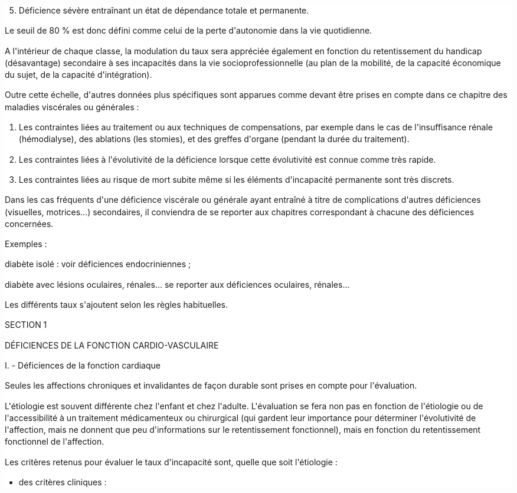 5. Déficience sévère entraînant un état de dépendance totale et permanente.

Le seuil de 80 % est donc défini comme celui de la perte d'autonomie dans la vie quotidienne.

A l'intérieur de chaque classe, la modulation du taux sera appréciée également en fonction du retentissement du handicap
(désavantage) secondaire à ses incapacités dans la vie socioprofessionnelle (au plan de la mobilité, de la capacité
économique du sujet, de la capacité d'intégration).

Outre cette échelle, d'autres données plus spécifiques sont apparues comme devant être prises en compte dans ce chapitre des
maladies viscérales ou générales :

1. Les contraintes liées au traitement ou aux techniques de compensations, par exemple dans le cas de l'insuffisance rénale
(hémodialyse), des ablations (les stomies), et des greffes d'organe (pendant la durée du traitement).

2. Les contraintes liées à l'évolutivité de la déficience lorsque cette évolutivité est connue comme très rapide.

3. Les contraintes liées au risque de mort subite même si les éléments d'incapacité permanente sont très discrets.

Dans les cas fréquents d'une déficience viscérale ou générale ayant entraîné à titre de complications d'autres déficiences
(visuelles, motrices...) secondaires, il conviendra de se reporter aux chapitres correspondant à chacune des déficiences
concernées.

Exemples :

diabète isolé : voir déficiences endocriniennes ;

diabète avec lésions oculaires, rénales... se reporter aux déficiences oculaires, rénales...

Les différents taux s'ajoutent selon les règles habituelles.

SECTION 1

DÉFICIENCES DE LA FONCTION CARDIO-VASCULAIRE

I. - Déficiences de la fonction cardiaque

Seules les affections chroniques et invalidantes de façon durable sont prises en compte pour l'évaluation.

L'étiologie est souvent différente chez l'enfant et chez l'adulte. L'évaluation se fera non pas en fonction de l'étiologie ou
de l'accessibilité à un traitement médicamenteux ou chirurgical (qui gardent leur importance pour déterminer l'évolutivité de
l'affection, mais ne donnent que peu d'informations sur le retentissement fonctionnel), mais en fonction du retentissement
fonctionnel de l'affection.

Les critères retenus pour évaluer le taux d'incapacité sont, quelle que soit l'étiologie :

- des critères cliniques :
